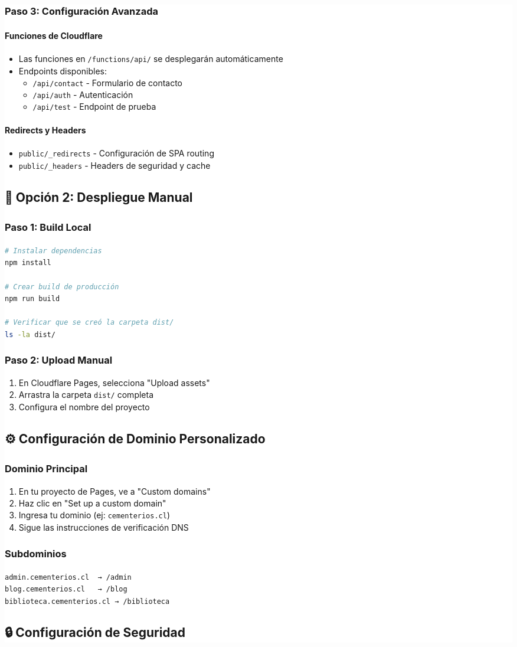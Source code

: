 ### Paso 3: Configuración Avanzada

#### Funciones de Cloudflare
- Las funciones en `/functions/api/` se desplegarán automáticamente
- Endpoints disponibles:
  - `/api/contact` - Formulario de contacto
  - `/api/auth` - Autenticación
  - `/api/test` - Endpoint de prueba

#### Redirects y Headers
- `public/_redirects` - Configuración de SPA routing
- `public/_headers` - Headers de seguridad y cache

## 🎯 Opción 2: Despliegue Manual

### Paso 1: Build Local
```bash
# Instalar dependencias
npm install

# Crear build de producción
npm run build

# Verificar que se creó la carpeta dist/
ls -la dist/
```

### Paso 2: Upload Manual
1. En Cloudflare Pages, selecciona "Upload assets"
2. Arrastra la carpeta `dist/` completa
3. Configura el nombre del proyecto

## ⚙️ Configuración de Dominio Personalizado

### Dominio Principal
1. En tu proyecto de Pages, ve a "Custom domains"
2. Haz clic en "Set up a custom domain"
3. Ingresa tu dominio (ej: `cementerios.cl`)
4. Sigue las instrucciones de verificación DNS

### Subdominios
```
admin.cementerios.cl  → /admin
blog.cementerios.cl   → /blog
biblioteca.cementerios.cl → /biblioteca
```

## 🔒 Configuración de Seguridad

